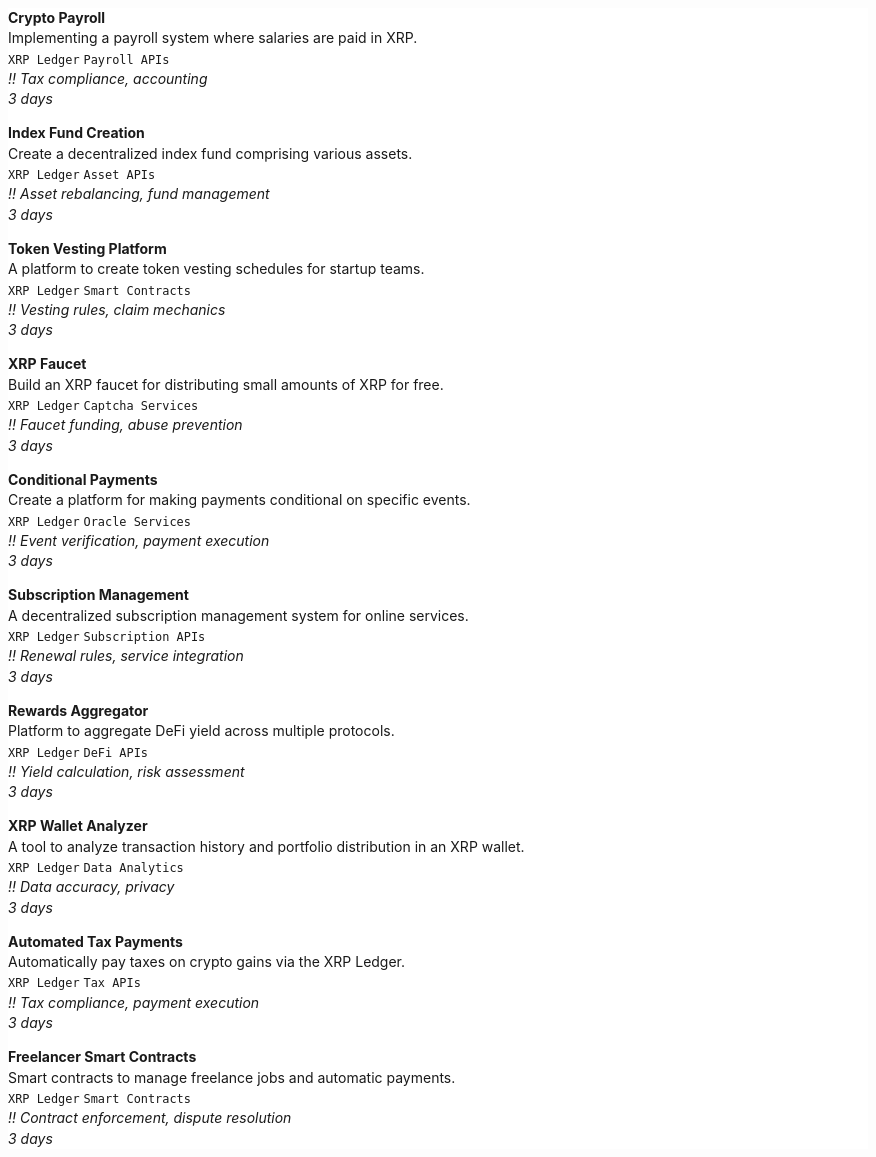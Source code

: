 **Crypto Payroll**   
Implementing a payroll system where salaries are paid in XRP.  
`XRP Ledger` `Payroll APIs`  
*!! Tax compliance, accounting*  
*3 days*  
  
**Index Fund Creation**   
Create a decentralized index fund comprising various assets.  
`XRP Ledger` `Asset APIs`  
*!! Asset rebalancing, fund management*  
*3 days*  
  
**Token Vesting Platform**   
A platform to create token vesting schedules for startup teams.  
`XRP Ledger` `Smart Contracts`  
*!! Vesting rules, claim mechanics*  
*3 days*  
  
**XRP Faucet**   
Build an XRP faucet for distributing small amounts of XRP for free.  
`XRP Ledger` `Captcha Services`  
*!! Faucet funding, abuse prevention*  
*3 days*  
  
**Conditional Payments**   
Create a platform for making payments conditional on specific events.  
`XRP Ledger` `Oracle Services`  
*!! Event verification, payment execution*  
*3 days*  
  
**Subscription Management**   
A decentralized subscription management system for online services.  
`XRP Ledger` `Subscription APIs`  
*!! Renewal rules, service integration*  
*3 days*  
  
**Rewards Aggregator**   
Platform to aggregate DeFi yield across multiple protocols.  
`XRP Ledger` `DeFi APIs`  
*!! Yield calculation, risk assessment*  
*3 days*  
  
**XRP Wallet Analyzer**   
A tool to analyze transaction history and portfolio distribution in an XRP wallet.  
`XRP Ledger` `Data Analytics`  
*!! Data accuracy, privacy*  
*3 days*  
  
**Automated Tax Payments**   
Automatically pay taxes on crypto gains via the XRP Ledger.  
`XRP Ledger` `Tax APIs`  
*!! Tax compliance, payment execution*  
*3 days*  
  
**Freelancer Smart Contracts**   
Smart contracts to manage freelance jobs and automatic payments.  
`XRP Ledger` `Smart Contracts`  
*!! Contract enforcement, dispute resolution*  
*3 days*  
  